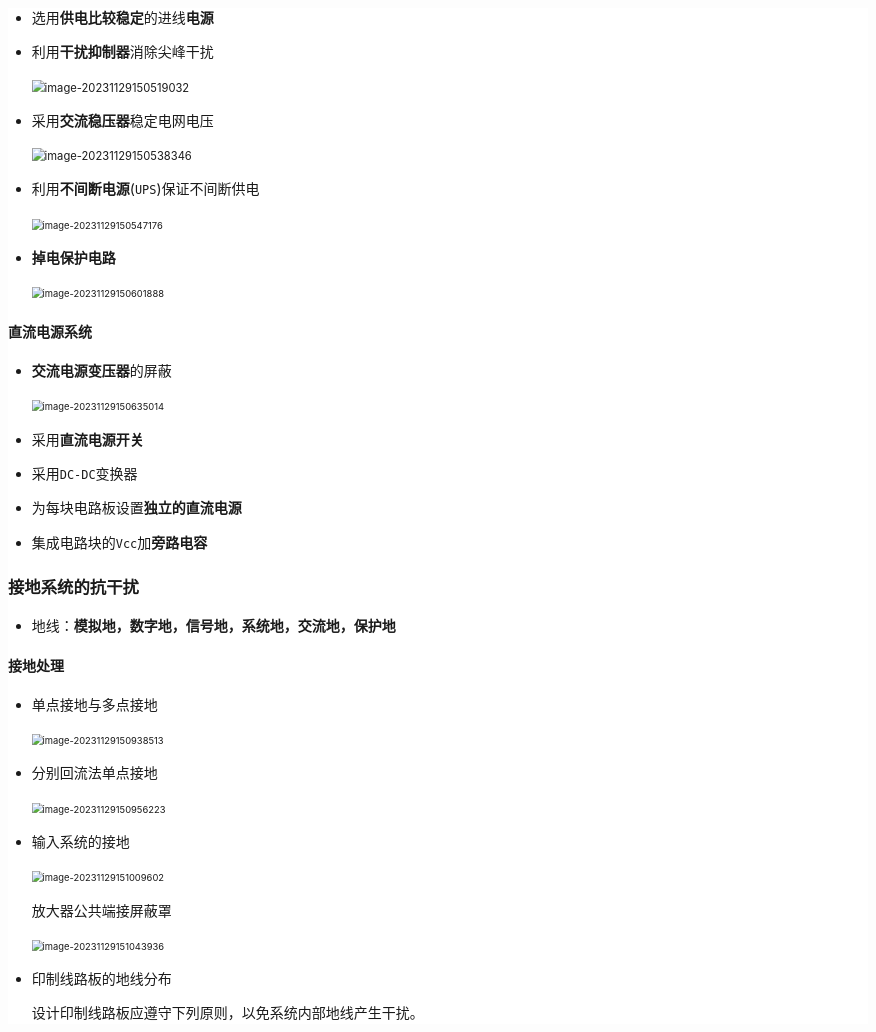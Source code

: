 - 选用**供电比较稳定**的进线**电源**

- 利用**干扰抑制器**消除尖峰干扰

  <img src="https://img-blog.csdnimg.cn/direct/faf0a37425864405944fe3ec91e236a8.png" alt="image-20231129150519032" style="zoom:80%;" />

- 采用**交流稳压器**稳定电网电压

  <img src="https://img-blog.csdnimg.cn/direct/8aacfaf6ef014cbea2978345b2ed2a62.png" alt="image-20231129150538346" style="zoom:80%;" />

- 利用**不间断电源**(`UPS`)保证不间断供电

  <img src="https://img-blog.csdnimg.cn/direct/3bc83abe82e249fe97b65e54bf0c9755.png" alt="image-20231129150547176" style="zoom: 67%;" />

- **掉电保护电路**

  <img src="https://img-blog.csdnimg.cn/direct/2677646d327544e3a7b145559acd0b2a.png" alt="image-20231129150601888" style="zoom:67%;" />

#### 直流电源系统

- **交流电源变压器**的屏蔽

  <img src="https://img-blog.csdnimg.cn/direct/20ea4d4414fa421e8329db666cc30048.png" alt="image-20231129150635014" style="zoom:67%;" />

- 采用**直流电源开关**

- 采用`DC-DC`变换器

- 为每块电路板设置**独立的直流电源**

- 集成电路块的`Vcc`加**旁路电容**

### 接地系统的抗干扰

- 地线：**模拟地，数字地，信号地，系统地，交流地，保护地**

#### 接地处理

- 单点接地与多点接地

  <img src="https://img-blog.csdnimg.cn/direct/71b40eb88c39407c87b446e5ccf4c3d9.png" alt="image-20231129150938513" style="zoom:67%;" />

- 分别回流法单点接地

  <img src="https://img-blog.csdnimg.cn/direct/dc6d75b5224246c4baaa03583fc73b57.png" alt="image-20231129150956223" style="zoom:67%;" />

- 输入系统的接地

  <img src="https://img-blog.csdnimg.cn/direct/939029f33c0f400591f40924ecef1bae.png" alt="image-20231129151009602" style="zoom:67%;" />

  放大器公共端接屏蔽罩

  <img src="https://img-blog.csdnimg.cn/direct/64499dc693d14c8b9dd5f054d443a9a8.png" alt="image-20231129151043936" style="zoom:67%;" />

- 印制线路板的地线分布

  设计印制线路板应遵守下列原则，以免系统内部地线产生干扰。

